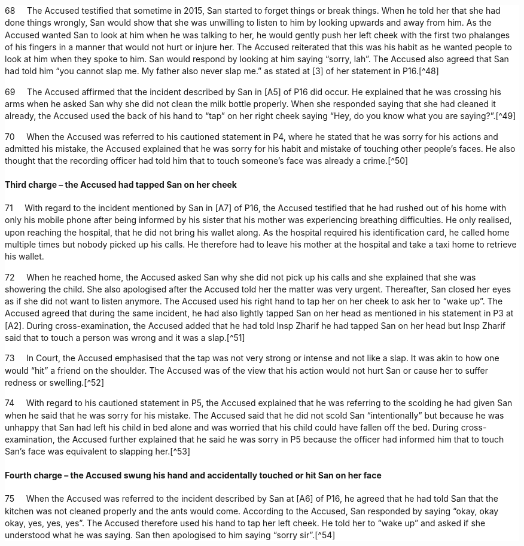 68     The Accused testified that sometime in 2015, San started to forget things or break things. When he told her that she had done things wrongly, San would show that she was unwilling to listen to him by looking upwards and away from him. As the Accused wanted San to look at him when he was talking to her, he would gently push her left cheek with the first two phalanges of his fingers in a manner that would not hurt or injure her. The Accused reiterated that this was his habit as he wanted people to look at him when they spoke to him. San would respond by looking at him saying “sorry, lah”. The Accused also agreed that San had told him “you cannot slap me. My father also never slap me.” as stated at \[3\] of her statement in P16.[^48]

69     The Accused affirmed that the incident described by San in \[A5\] of P16 did occur. He explained that he was crossing his arms when he asked San why she did not clean the milk bottle properly. When she responded saying that she had cleaned it already, the Accused used the back of his hand to “tap” on her right cheek saying “Hey, do you know what you are saying?”.[^49]

70     When the Accused was referred to his cautioned statement in P4, where he stated that he was sorry for his actions and admitted his mistake, the Accused explained that he was sorry for his habit and mistake of touching other people’s faces. He also thought that the recording officer had told him that to touch someone’s face was already a crime.[^50]

#### Third charge – the Accused had tapped San on her cheek

71     With regard to the incident mentioned by San in \[A7\] of P16, the Accused testified that he had rushed out of his home with only his mobile phone after being informed by his sister that his mother was experiencing breathing difficulties. He only realised, upon reaching the hospital, that he did not bring his wallet along. As the hospital required his identification card, he called home multiple times but nobody picked up his calls. He therefore had to leave his mother at the hospital and take a taxi home to retrieve his wallet.

72     When he reached home, the Accused asked San why she did not pick up his calls and she explained that she was showering the child. She also apologised after the Accused told her the matter was very urgent. Thereafter, San closed her eyes as if she did not want to listen anymore. The Accused used his right hand to tap her on her cheek to ask her to “wake up”. The Accused agreed that during the same incident, he had also lightly tapped San on her head as mentioned in his statement in P3 at \[A2\]. During cross-examination, the Accused added that he had told Insp Zharif he had tapped San on her head but Insp Zharif said that to touch a person was wrong and it was a slap.[^51]

73     In Court, the Accused emphasised that the tap was not very strong or intense and not like a slap. It was akin to how one would “hit” a friend on the shoulder. The Accused was of the view that his action would not hurt San or cause her to suffer redness or swelling.[^52]

74     With regard to his cautioned statement in P5, the Accused explained that he was referring to the scolding he had given San when he said that he was sorry for his mistake. The Accused said that he did not scold San “intentionally” but because he was unhappy that San had left his child in bed alone and was worried that his child could have fallen off the bed. During cross-examination, the Accused further explained that he said he was sorry in P5 because the officer had informed him that to touch San’s face was equivalent to slapping her.[^53]

#### Fourth charge – the Accused swung his hand and accidentally touched or hit San on her face

75     When the Accused was referred to the incident described by San at \[A6\] of P16, he agreed that he had told San that the kitchen was not cleaned properly and the ants would come. According to the Accused, San responded by saying “okay, okay okay, yes, yes, yes”. The Accused therefore used his hand to tap her left cheek. He told her to “wake up” and asked if she understood what he was saying. San then apologised to him saying “sorry sir”.[^54]
